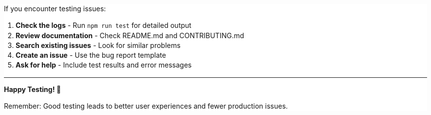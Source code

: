 If you encounter testing issues:

1. **Check the logs** - Run `npm run test` for detailed output
2. **Review documentation** - Check README.md and CONTRIBUTING.md
3. **Search existing issues** - Look for similar problems
4. **Create an issue** - Use the bug report template
5. **Ask for help** - Include test results and error messages

---

**Happy Testing! 🌊**

Remember: Good testing leads to better user experiences and fewer production issues.